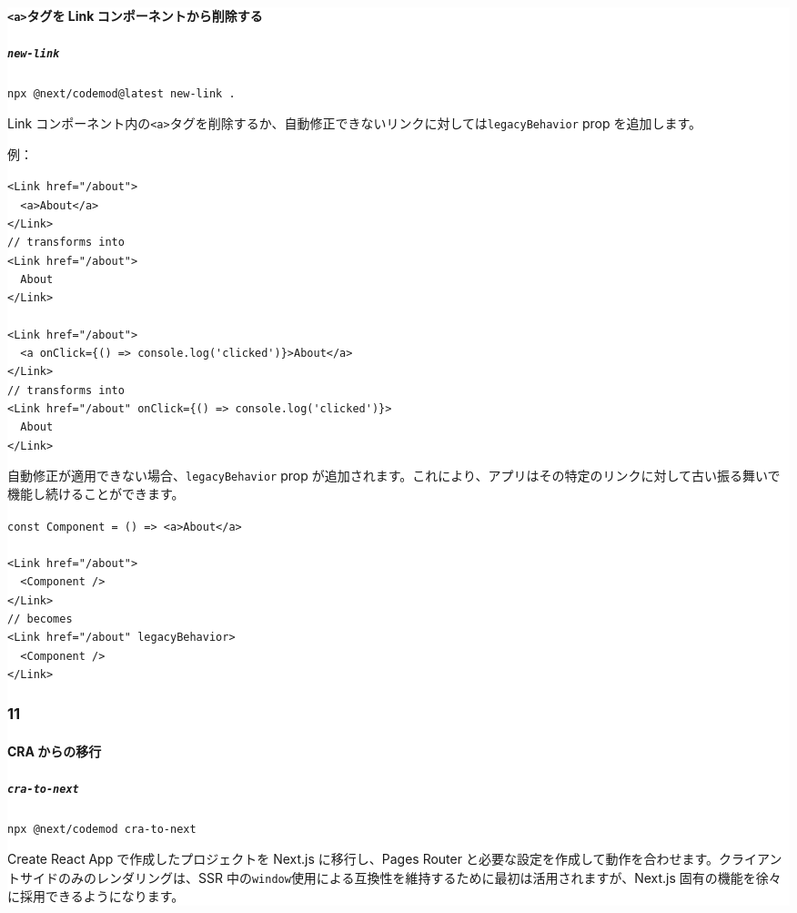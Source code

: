 #### `<a>`タグを Link コンポーネントから削除する

##### `new-link`

```bash title="Terminal"
npx @next/codemod@latest new-link .
```

Link コンポーネント内の`<a>`タグを削除するか、自動修正できないリンクに対しては`legacyBehavior` prop を追加します。

例：

```tsx
<Link href="/about">
  <a>About</a>
</Link>
// transforms into
<Link href="/about">
  About
</Link>

<Link href="/about">
  <a onClick={() => console.log('clicked')}>About</a>
</Link>
// transforms into
<Link href="/about" onClick={() => console.log('clicked')}>
  About
</Link>
```

自動修正が適用できない場合、`legacyBehavior` prop が追加されます。これにより、アプリはその特定のリンクに対して古い振る舞いで機能し続けることができます。

```tsx
const Component = () => <a>About</a>

<Link href="/about">
  <Component />
</Link>
// becomes
<Link href="/about" legacyBehavior>
  <Component />
</Link>
```

### 11

#### CRA からの移行

##### `cra-to-next`

```bash title="Terminal"
npx @next/codemod cra-to-next
```

Create React App で作成したプロジェクトを Next.js に移行し、Pages Router と必要な設定を作成して動作を合わせます。クライアントサイドのみのレンダリングは、SSR 中の`window`使用による互換性を維持するために最初は活用されますが、Next.js 固有の機能を徐々に採用できるようになります。
